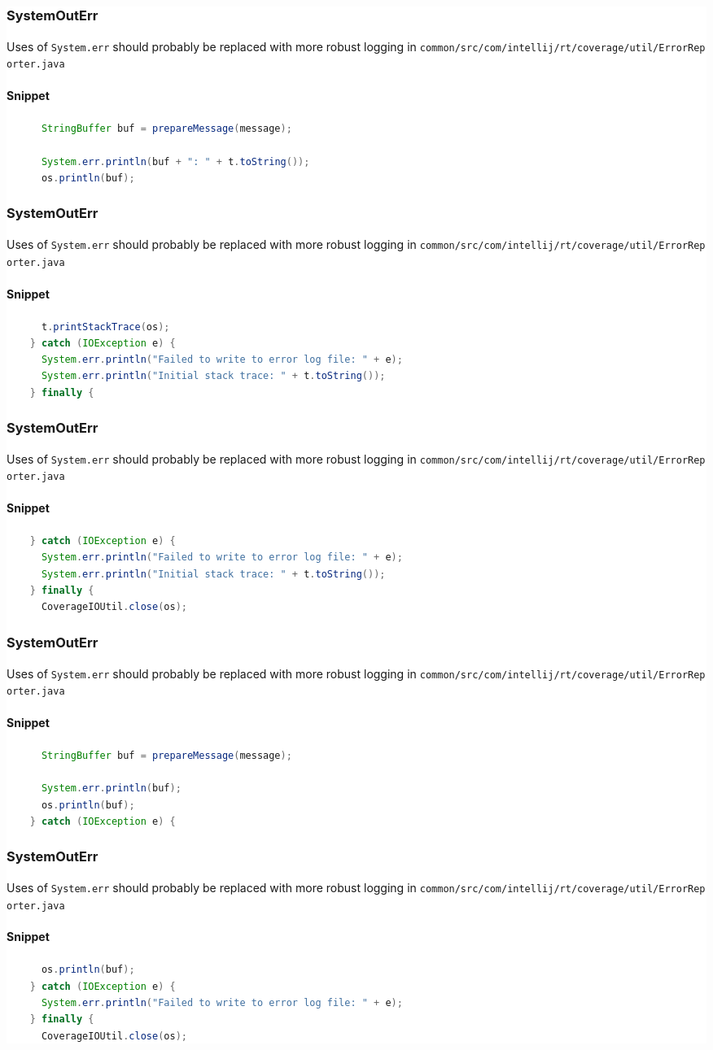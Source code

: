 ### SystemOutErr
Uses of `System.err` should probably be replaced with more robust logging
in `common/src/com/intellij/rt/coverage/util/ErrorReporter.java`
#### Snippet
```java
      StringBuffer buf = prepareMessage(message);

      System.err.println(buf + ": " + t.toString());
      os.println(buf);

```

### SystemOutErr
Uses of `System.err` should probably be replaced with more robust logging
in `common/src/com/intellij/rt/coverage/util/ErrorReporter.java`
#### Snippet
```java
      t.printStackTrace(os);
    } catch (IOException e) {
      System.err.println("Failed to write to error log file: " + e);
      System.err.println("Initial stack trace: " + t.toString());
    } finally {
```

### SystemOutErr
Uses of `System.err` should probably be replaced with more robust logging
in `common/src/com/intellij/rt/coverage/util/ErrorReporter.java`
#### Snippet
```java
    } catch (IOException e) {
      System.err.println("Failed to write to error log file: " + e);
      System.err.println("Initial stack trace: " + t.toString());
    } finally {
      CoverageIOUtil.close(os);
```

### SystemOutErr
Uses of `System.err` should probably be replaced with more robust logging
in `common/src/com/intellij/rt/coverage/util/ErrorReporter.java`
#### Snippet
```java
      StringBuffer buf = prepareMessage(message);

      System.err.println(buf);
      os.println(buf);
    } catch (IOException e) {
```

### SystemOutErr
Uses of `System.err` should probably be replaced with more robust logging
in `common/src/com/intellij/rt/coverage/util/ErrorReporter.java`
#### Snippet
```java
      os.println(buf);
    } catch (IOException e) {
      System.err.println("Failed to write to error log file: " + e);
    } finally {
      CoverageIOUtil.close(os);
```
